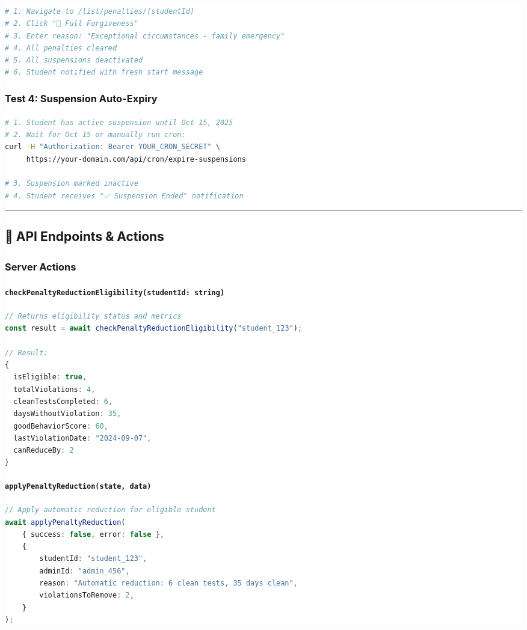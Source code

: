 ```bash
# 1. Navigate to /list/penalties/[studentId]
# 2. Click "🎊 Full Forgiveness"
# 3. Enter reason: "Exceptional circumstances - family emergency"
# 4. All penalties cleared
# 5. All suspensions deactivated
# 6. Student notified with fresh start message
```

### Test 4: Suspension Auto-Expiry

```bash
# 1. Student has active suspension until Oct 15, 2025
# 2. Wait for Oct 15 or manually run cron:
curl -H "Authorization: Bearer YOUR_CRON_SECRET" \
     https://your-domain.com/api/cron/expire-suspensions

# 3. Suspension marked inactive
# 4. Student receives "✅ Suspension Ended" notification
```

---

## 🔄 API Endpoints & Actions

### Server Actions

#### `checkPenaltyReductionEligibility(studentId: string)`

```typescript
// Returns eligibility status and metrics
const result = await checkPenaltyReductionEligibility("student_123");

// Result:
{
  isEligible: true,
  totalViolations: 4,
  cleanTestsCompleted: 6,
  daysWithoutViolation: 35,
  goodBehaviorScore: 60,
  lastViolationDate: "2024-09-07",
  canReduceBy: 2
}
```

#### `applyPenaltyReduction(state, data)`

```typescript
// Apply automatic reduction for eligible student
await applyPenaltyReduction(
	{ success: false, error: false },
	{
		studentId: "student_123",
		adminId: "admin_456",
		reason: "Automatic reduction: 6 clean tests, 35 days clean",
		violationsToRemove: 2,
	}
);
```
